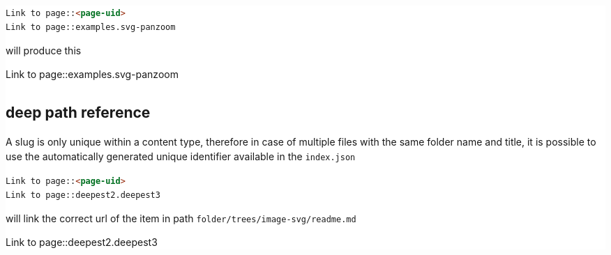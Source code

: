 ```markdown
Link to page::<page-uid>
Link to page::examples.svg-panzoom
```
will produce this


Link to page::examples.svg-panzoom

## deep path reference
A slug is only unique within a content type, therefore in case of multiple files with the same folder name and title, it is possible to use the automatically generated unique identifier available in the `index.json`

```markdown
Link to page::<page-uid>
Link to page::deepest2.deepest3
```

will link the correct url of the item in path `folder/trees/image-svg/readme.md`

Link to page::deepest2.deepest3
